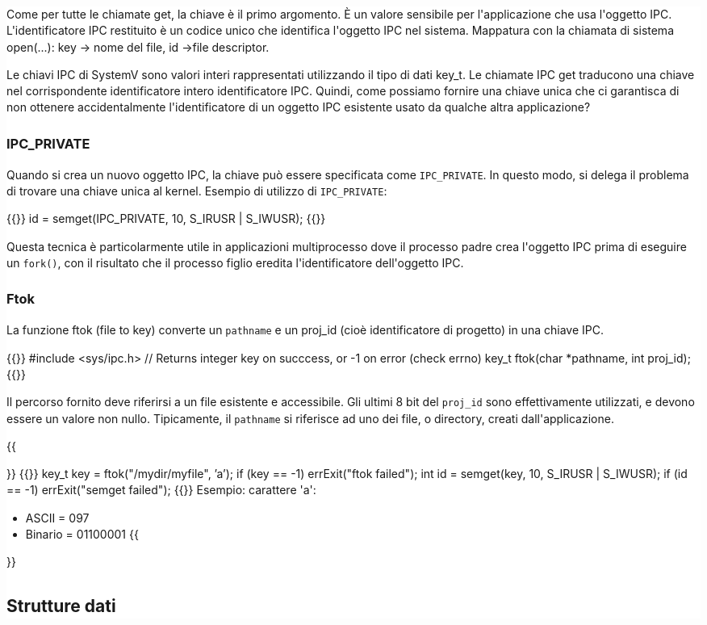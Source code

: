 Come per tutte le chiamate get, la chiave è il primo argomento. È un valore sensibile per l'applicazione che usa l'oggetto IPC. L'identificatore IPC restituito è un codice unico che identifica l'oggetto IPC nel sistema. Mappatura con la chiamata di sistema open(...): key -> nome del file, id ->file descriptor.

Le chiavi IPC di SystemV sono valori interi rappresentati utilizzando il tipo di dati key_t. Le chiamate IPC get traducono una chiave nel corrispondente identificatore intero identificatore IPC. Quindi, come possiamo fornire una chiave unica che ci garantisca di non ottenere accidentalmente l'identificatore di un oggetto IPC esistente usato da qualche altra applicazione?

### IPC_PRIVATE

Quando si crea un nuovo oggetto IPC, la chiave può essere specificata come `IPC_PRIVATE`.
In questo modo, si delega il problema di trovare una chiave unica al kernel.
Esempio di utilizzo di `IPC_PRIVATE`:

{{<highlight c>}}
id = semget(IPC_PRIVATE, 10, S_IRUSR | S_IWUSR);
{{</highlight>}}

Questa tecnica è particolarmente utile in applicazioni multiprocesso dove il processo padre crea l'oggetto IPC prima di eseguire un `fork()`, con il risultato che il processo figlio eredita l'identificatore dell'oggetto IPC.

### Ftok

La funzione ftok (file to key) converte un `pathname` e un proj_id (cioè identificatore di progetto) in una chiave IPC.

{{<highlight c>}}
#include <sys/ipc.h>
// Returns integer key on succcess, or -1 on error (check errno)
key_t ftok(char *pathname, int proj_id);
{{</highlight>}}

Il percorso fornito deve riferirsi a un file esistente e accessibile. Gli ultimi 8 bit del `proj_id` sono effettivamente utilizzati, e devono essere un valore non nullo. Tipicamente, il `pathname` si riferisce ad uno dei file, o directory, creati dall'applicazione.

{{<summary title="Esempio di utilizzo della funzione ftok">}}
{{<highlight c>}}
key_t key = ftok("/mydir/myfile", ’a’);
if (key == -1)
	errExit("ftok failed");
int id = semget(key, 10, S_IRUSR | S_IWUSR);
if (id == -1)
	errExit("semget failed");
{{</highlight>}}
Esempio: carattere 'a':
* ASCII = 097
* Binario = 01100001
{{</summary>}}

## Strutture dati
